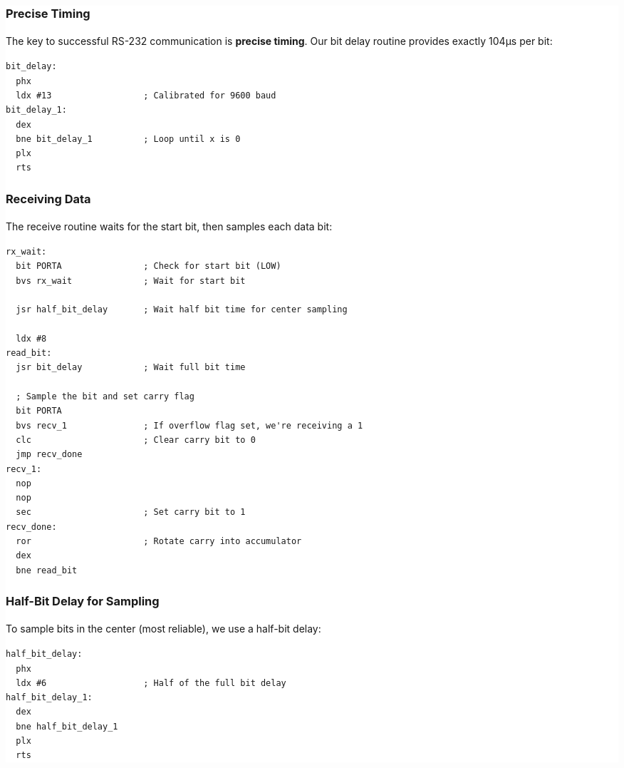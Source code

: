 ### Precise Timing

The key to successful RS-232 communication is **precise timing**. Our bit delay routine provides exactly 104µs per bit:

```assembly
bit_delay:
  phx
  ldx #13                  ; Calibrated for 9600 baud
bit_delay_1:
  dex
  bne bit_delay_1          ; Loop until x is 0
  plx
  rts
```

### Receiving Data

The receive routine waits for the start bit, then samples each data bit:

```assembly
rx_wait:
  bit PORTA                ; Check for start bit (LOW)
  bvs rx_wait              ; Wait for start bit

  jsr half_bit_delay       ; Wait half bit time for center sampling

  ldx #8
read_bit:
  jsr bit_delay            ; Wait full bit time
  
  ; Sample the bit and set carry flag
  bit PORTA
  bvs recv_1               ; If overflow flag set, we're receiving a 1
  clc                      ; Clear carry bit to 0
  jmp recv_done
recv_1:
  nop 
  nop 
  sec                      ; Set carry bit to 1
recv_done:
  ror                      ; Rotate carry into accumulator
  dex
  bne read_bit
```

### Half-Bit Delay for Sampling

To sample bits in the center (most reliable), we use a half-bit delay:

```assembly
half_bit_delay:
  phx
  ldx #6                   ; Half of the full bit delay
half_bit_delay_1:
  dex
  bne half_bit_delay_1
  plx
  rts
```
